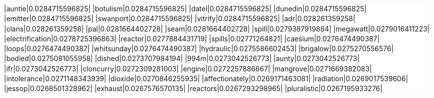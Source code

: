 |auntie|0.0284715596825|
|botulism|0.0284715596825|
|datel|0.0284715596825|
|dunedin|0.0284715596825|
|emitter|0.0284715596825|
|swanport|0.0284715596825|
|vitrify|0.0284715596825|
|adr|0.028261359258|
|clans|0.028261359258|
|pal|0.0281664402728|
|seam|0.0281664402728|
|spill|0.0279387919884|
|megawatt|0.0279016411223|
|electrification|0.0278725396863|
|reactor|0.0277884431719|
|spills|0.02771264821|
|caesium|0.0276474490387|
|loops|0.0276474490387|
|whitsunday|0.0276474490387|
|hydraulic|0.0275586602453|
|brigalow|0.0275270556576|
|bodied|0.0275081055958|
|dished|0.0273707984194|
|994m|0.0273042526773|
|aunty|0.0273042526773|
|ifr|0.0273042526773|
|cloncurry|0.0272309281003|
|engine|0.0272257886667|
|mangrove|0.0271669382083|
|intolerance|0.0271148343939|
|dioxide|0.0270846255935|
|affectionately|0.0269171463081|
|radiation|0.0269017539606|
|jessop|0.0268501328962|
|exhaust|0.0267576570135|
|reactors|0.0267293298965|
|pluralistic|0.0267195933276|